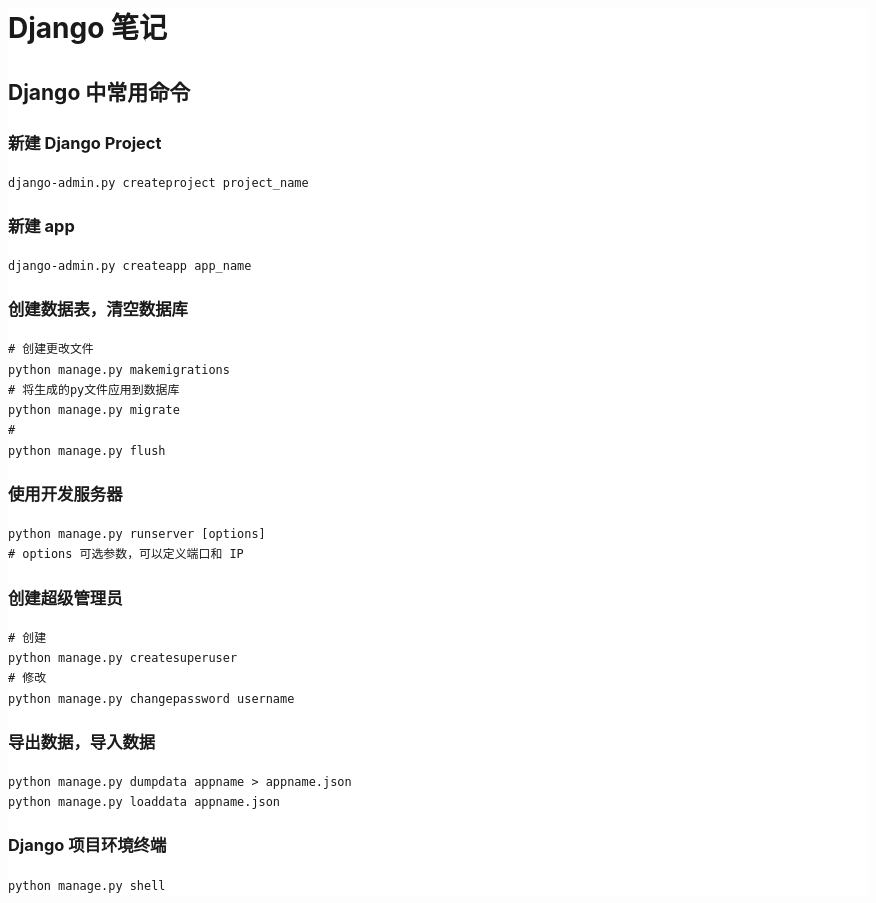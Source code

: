 # Django 笔记

## Django 中常用命令

### 新建 Django Project

```django
django-admin.py createproject project_name
```

### 新建 app

```django
django-admin.py createapp app_name
```

### 创建数据表，清空数据库

```django
# 创建更改文件
python manage.py makemigrations
# 将生成的py文件应用到数据库
python manage.py migrate
#
python manage.py flush
```

### 使用开发服务器

```django
python manage.py runserver [options]
# options 可选参数，可以定义端口和 IP
```

### 创建超级管理员

```django
# 创建
python manage.py createsuperuser
# 修改
python manage.py changepassword username
```

### 导出数据，导入数据

```django
python manage.py dumpdata appname > appname.json
python manage.py loaddata appname.json
```

### Django 项目环境终端

```django
python manage.py shell
```
